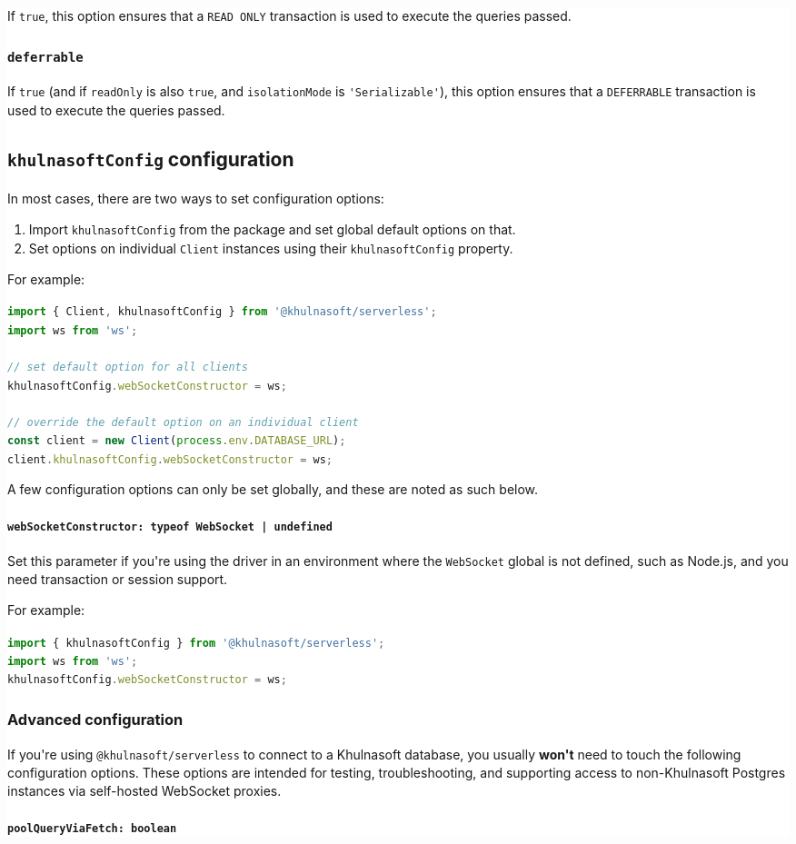 If `true`, this option ensures that a `READ ONLY` transaction is used to execute the queries passed.


### `deferrable`

If `true` (and if `readOnly` is also `true`, and `isolationMode` is `'Serializable'`), this option ensures that a `DEFERRABLE` transaction is used to execute the queries passed.


## `khulnasoftConfig` configuration

In most cases, there are two ways to set configuration options:

1. Import `khulnasoftConfig` from the package and set global default options on that. 
2. Set options on individual `Client` instances using their `khulnasoftConfig` property.

For example:

```javascript
import { Client, khulnasoftConfig } from '@khulnasoft/serverless';
import ws from 'ws';

// set default option for all clients
khulnasoftConfig.webSocketConstructor = ws;

// override the default option on an individual client
const client = new Client(process.env.DATABASE_URL);
client.khulnasoftConfig.webSocketConstructor = ws;
```

A few configuration options can only be set globally, and these are noted as such below.


#### `webSocketConstructor: typeof WebSocket | undefined`

Set this parameter if you're using the driver in an environment where the `WebSocket` global is not defined, such as Node.js, and you need transaction or session support.

For example:

```javascript
import { khulnasoftConfig } from '@khulnasoft/serverless';
import ws from 'ws';
khulnasoftConfig.webSocketConstructor = ws; 
```


### Advanced configuration

If you're using `@khulnasoft/serverless` to connect to a Khulnasoft database, you usually **won't** need to touch the following configuration options. These options are intended for testing, troubleshooting, and supporting access to non-Khulnasoft Postgres instances via self-hosted WebSocket proxies.


#### `poolQueryViaFetch: boolean`
